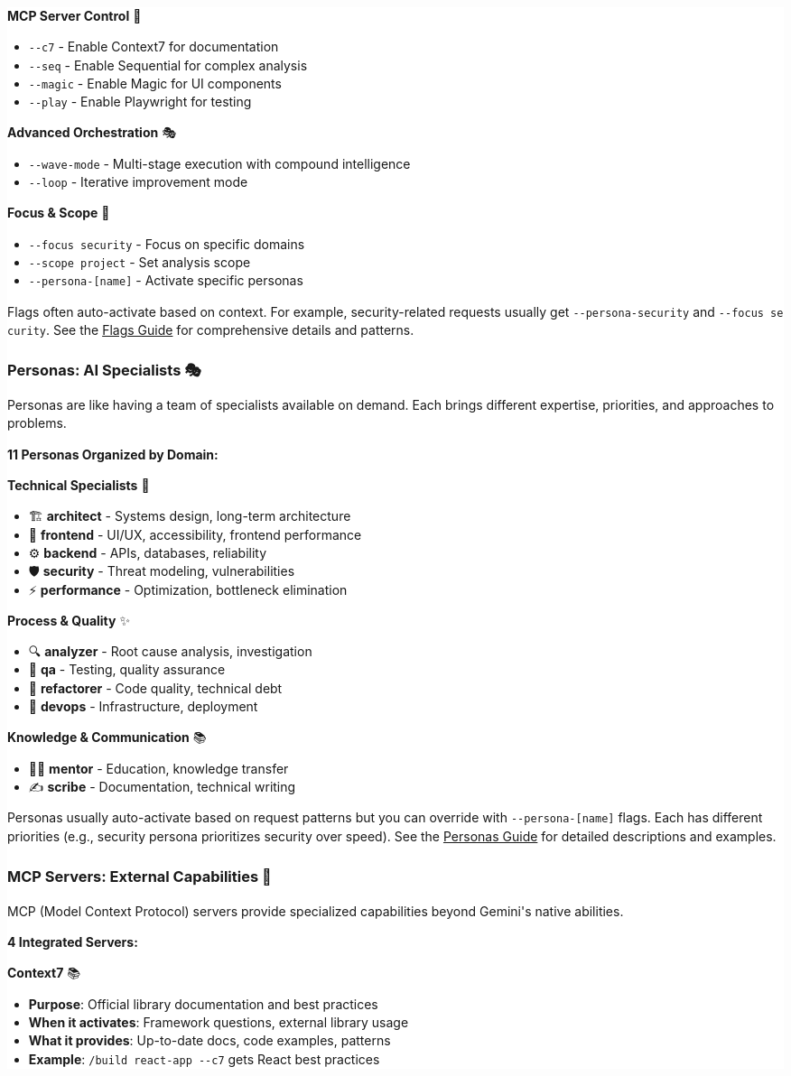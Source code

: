 **MCP Server Control** 🔧
- `--c7` - Enable Context7 for documentation
- `--seq` - Enable Sequential for complex analysis
- `--magic` - Enable Magic for UI components
- `--play` - Enable Playwright for testing

**Advanced Orchestration** 🎭
- `--wave-mode` - Multi-stage execution with compound intelligence
- `--loop` - Iterative improvement mode

**Focus & Scope** 🎯
- `--focus security` - Focus on specific domains
- `--scope project` - Set analysis scope
- `--persona-[name]` - Activate specific personas

Flags often auto-activate based on context. For example, security-related requests usually get `--persona-security` and `--focus security`. See the [Flags Guide](flags-guide.md) for comprehensive details and patterns.

### Personas: AI Specialists 🎭

Personas are like having a team of specialists available on demand. Each brings different expertise, priorities, and approaches to problems.

**11 Personas Organized by Domain:**

**Technical Specialists** 🔧
- 🏗️ **architect** - Systems design, long-term architecture
- 🎨 **frontend** - UI/UX, accessibility, frontend performance
- ⚙️ **backend** - APIs, databases, reliability
- 🛡️ **security** - Threat modeling, vulnerabilities
- ⚡ **performance** - Optimization, bottleneck elimination

**Process & Quality** ✨
- 🔍 **analyzer** - Root cause analysis, investigation
- 🧪 **qa** - Testing, quality assurance
- 🔄 **refactorer** - Code quality, technical debt
- 🚀 **devops** - Infrastructure, deployment

**Knowledge & Communication** 📚
- 👨‍🏫 **mentor** - Education, knowledge transfer
- ✍️ **scribe** - Documentation, technical writing

Personas usually auto-activate based on request patterns but you can override with `--persona-[name]` flags. Each has different priorities (e.g., security persona prioritizes security over speed). See the [Personas Guide](personas-guide.md) for detailed descriptions and examples.

### MCP Servers: External Capabilities 🔧

MCP (Model Context Protocol) servers provide specialized capabilities beyond Gemini's native abilities.

**4 Integrated Servers:**

**Context7** 📚
- **Purpose**: Official library documentation and best practices
- **When it activates**: Framework questions, external library usage
- **What it provides**: Up-to-date docs, code examples, patterns
- **Example**: `/build react-app --c7` gets React best practices

